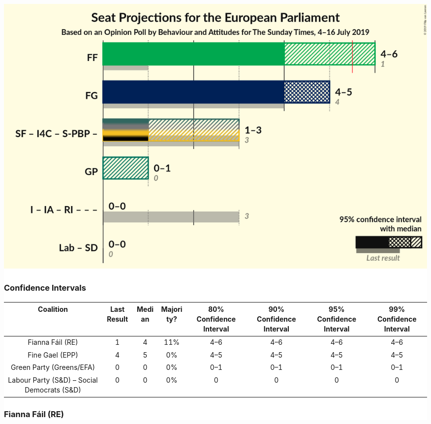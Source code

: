 ![Graph with coalitions seats not yet produced](2019-07-16-BehaviourandAttitudes-coalitions-seats.png "Coalitions Seats")

### Confidence Intervals

| Coalition | Last Result | Median | Majority? | 80% Confidence Interval | 90% Confidence Interval | 95% Confidence Interval | 99% Confidence Interval |
|:---------:|:-----------:|:------:|:---------:|:-----------------------:|:-----------------------:|:-----------------------:|:-----------------------:|
| Fianna Fáil (RE) | 1 | 4 | 11% | 4–6 | 4–6 | 4–6 | 4–6 |
| Fine Gael (EPP) | 4 | 5 | 0% | 4–5 | 4–5 | 4–5 | 4–5 |
| Green Party (Greens/EFA) | 0 | 0 | 0% | 0–1 | 0–1 | 0–1 | 0–1 |
| Labour Party (S&D) – Social Democrats (S&D) | 0 | 0 | 0% | 0 | 0 | 0 | 0 |

### Fianna Fáil (RE)
